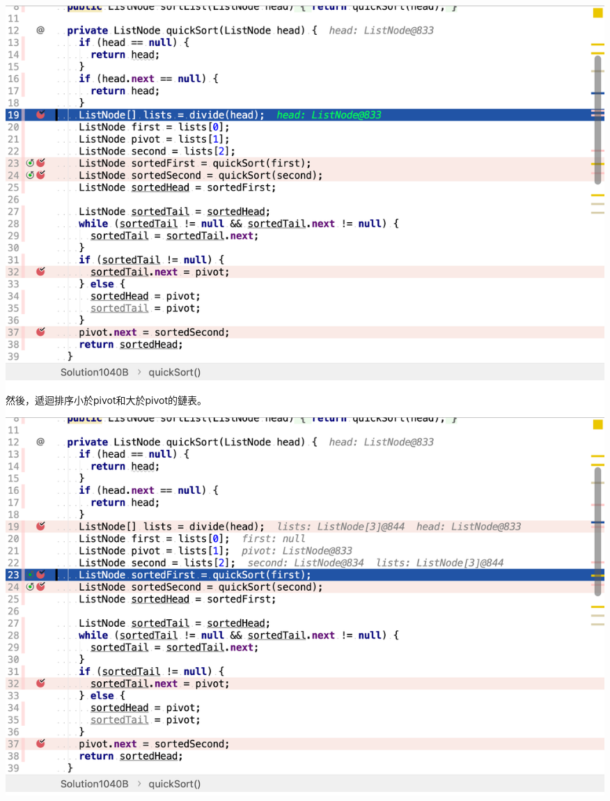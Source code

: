 ![debug-B1](p1040.figure/debug-B1.png)

然後，遞迴排序小於pivot和大於pivot的鏈表。

![debug-B2](p1040.figure/debug-B2.png)
